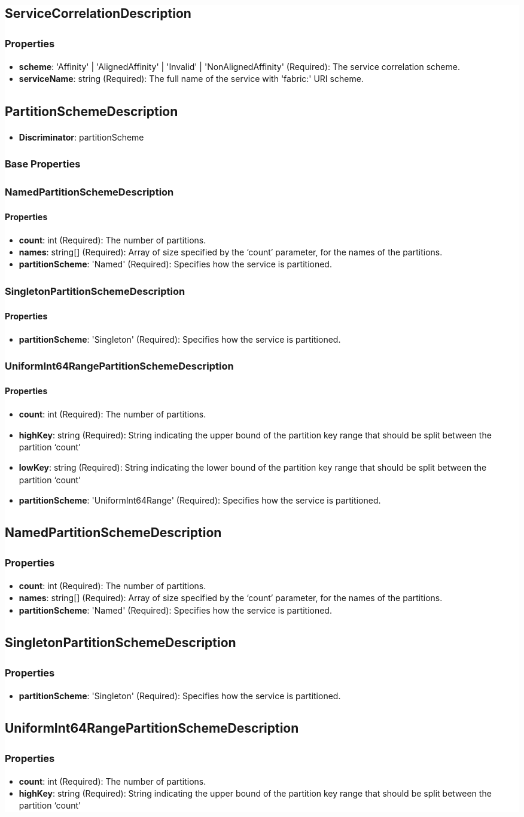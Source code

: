 
## ServiceCorrelationDescription
### Properties
* **scheme**: 'Affinity' | 'AlignedAffinity' | 'Invalid' | 'NonAlignedAffinity' (Required): The service correlation scheme.
* **serviceName**: string (Required): The full name of the service with 'fabric:' URI scheme.

## PartitionSchemeDescription
* **Discriminator**: partitionScheme

### Base Properties
### NamedPartitionSchemeDescription
#### Properties
* **count**: int (Required): The number of partitions.
* **names**: string[] (Required): Array of size specified by the ‘count’ parameter, for the names of the partitions.
* **partitionScheme**: 'Named' (Required): Specifies how the service is partitioned.

### SingletonPartitionSchemeDescription
#### Properties
* **partitionScheme**: 'Singleton' (Required): Specifies how the service is partitioned.

### UniformInt64RangePartitionSchemeDescription
#### Properties
* **count**: int (Required): The number of partitions.
* **highKey**: string (Required): String indicating the upper bound of the partition key range that
should be split between the partition ‘count’

* **lowKey**: string (Required): String indicating the lower bound of the partition key range that
should be split between the partition ‘count’

* **partitionScheme**: 'UniformInt64Range' (Required): Specifies how the service is partitioned.


## NamedPartitionSchemeDescription
### Properties
* **count**: int (Required): The number of partitions.
* **names**: string[] (Required): Array of size specified by the ‘count’ parameter, for the names of the partitions.
* **partitionScheme**: 'Named' (Required): Specifies how the service is partitioned.

## SingletonPartitionSchemeDescription
### Properties
* **partitionScheme**: 'Singleton' (Required): Specifies how the service is partitioned.

## UniformInt64RangePartitionSchemeDescription
### Properties
* **count**: int (Required): The number of partitions.
* **highKey**: string (Required): String indicating the upper bound of the partition key range that
should be split between the partition ‘count’
